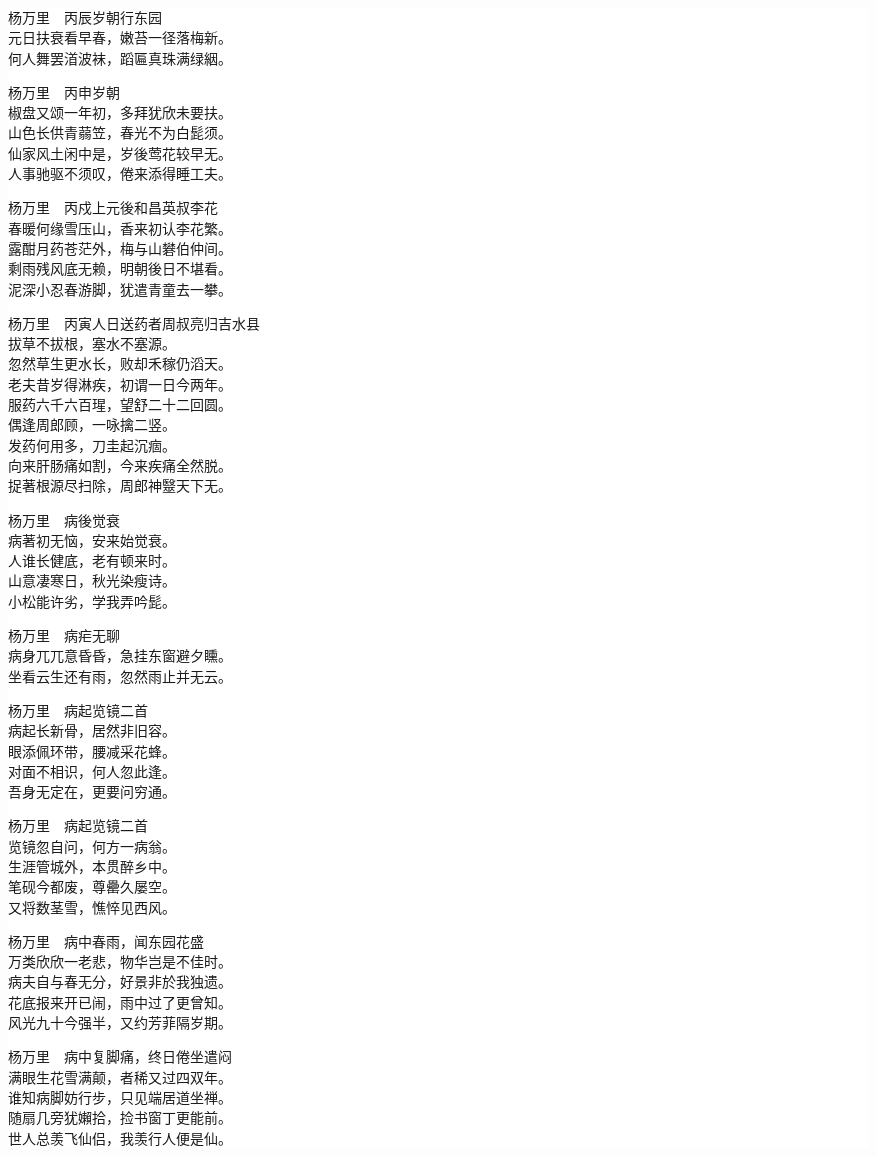 杨万里　丙辰岁朝行东园  
元日扶衰看早春，嫩苔一径落梅新。  
何人舞罢渞波袜，蹈匾真珠满绿絪。  

杨万里　丙申岁朝  
椒盘又颂一年初，多拜犹欣未要扶。  
山色长供青蒻笠，春光不为白髭须。  
仙家风土闲中是，岁後莺花较早无。  
人事驰驱不须叹，倦来添得睡工夫。  

杨万里　丙戍上元後和昌英叔李花  
春暖何缘雪压山，香来初认李花繁。  
露酣月药苍茫外，梅与山礬伯仲间。  
剩雨残风底无赖，明朝後日不堪看。  
泥深小忍春游脚，犹遣青童去一攀。  

杨万里　丙寅人日送药者周叔亮归吉水县  
拔草不拔根，塞水不塞源。  
忽然草生更水长，败却禾稼仍滔天。  
老夫昔岁得淋疾，初谓一日今两年。  
服药六千六百瑆，望舒二十二回圆。  
偶逢周郎顾，一咏擒二竖。  
发药何用多，刀圭起沉痼。  
向来肝肠痛如割，今来疾痛全然脱。  
捉著根源尽扫除，周郎神毉天下无。  

杨万里　病後觉衰  
病著初无恼，安来始觉衰。  
人谁长健底，老有顿来时。  
山意凄寒日，秋光染瘦诗。  
小松能许劣，学我弄吟髭。  

杨万里　病疟无聊  
病身兀兀意昏昏，急挂东窗避夕矄。  
坐看云生还有雨，忽然雨止并无云。  

杨万里　病起览镜二首  
病起长新骨，居然非旧容。  
眼添佩环带，腰减采花蜂。  
对面不相识，何人忽此逢。  
吾身无定在，更要问穷通。  

杨万里　病起览镜二首  
览镜忽自问，何方一病翁。  
生涯管城外，本贯醉乡中。  
笔砚今都废，尊罍久屡空。  
又将数茎雪，憔悴见西风。  

杨万里　病中春雨，闻东园花盛  
万类欣欣一老悲，物华岂是不佳时。  
病夫自与春无分，好景非於我独遗。  
花底报来开已闹，雨中过了更曾知。  
风光九十今强半，又约芳菲隔岁期。  

杨万里　病中复脚痛，终日倦坐遣闷  
满眼生花雪满颠，者稀又过四双年。  
谁知病脚妨行步，只见端居道坐禅。  
随扇几旁犹嬾拾，捡书窗丁更能前。  
世人总羡飞仙侣，我羡行人便是仙。  
